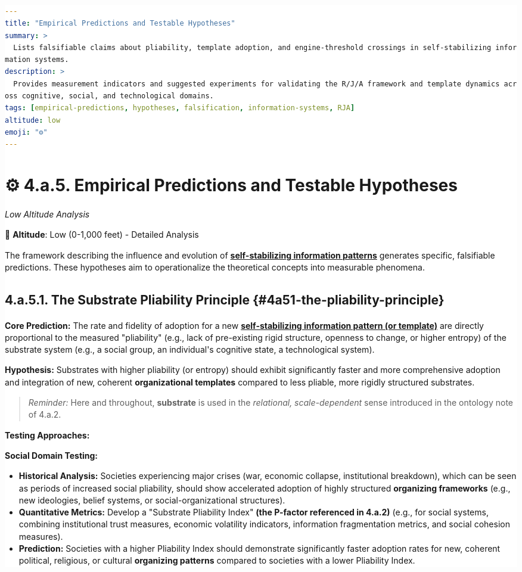 ```yaml
---
title: "Empirical Predictions and Testable Hypotheses"
summary: >
  Lists falsifiable claims about pliability, template adoption, and engine-threshold crossings in self-stabilizing information systems.
description: >
  Provides measurement indicators and suggested experiments for validating the R/J/A framework and template dynamics across cognitive, social, and technological domains.
tags: [empirical-predictions, hypotheses, falsification, information-systems, RJA]
altitude: low
emoji: "⚙️"
---
```


# ⚙️ 4.a.5. Empirical Predictions and Testable Hypotheses

*Low Altitude Analysis*


📍 **Altitude**: Low (0-1,000 feet) - Detailed Analysis

The framework describing the influence and evolution of **[self-stabilizing information patterns](../../glossary/O.md#outward-stabilization-propensity)** generates specific, falsifiable predictions. These hypotheses aim to operationalize the theoretical concepts into measurable phenomena.

## 4.a.5.1. The Substrate Pliability Principle {#4a51-the-pliability-principle}

**Core Prediction:** The rate and fidelity of adoption for a new **[self-stabilizing information pattern (or template)](../../glossary/O.md#outward-stabilization-propensity)** are directly proportional to the measured "pliability" (e.g., lack of pre-existing rigid structure, openness to change, or higher entropy) of the substrate system (e.g., a social group, an individual's cognitive state, a technological system).

**Hypothesis:** Substrates with higher pliability (or entropy) should exhibit significantly faster and more comprehensive adoption and integration of new, coherent **organizational templates** compared to less pliable, more rigidly structured substrates.

> *Reminder:* Here and throughout, **substrate** is used in the *relational, scale-dependent* sense introduced in the ontology note of 4.a.2.

**Testing Approaches:**

**Social Domain Testing:**

- **Historical Analysis:** Societies experiencing major crises (war, economic collapse, institutional breakdown), which can be seen as periods of increased social pliability, should show accelerated adoption of highly structured **organizing frameworks** (e.g., new ideologies, belief systems, or social-organizational structures).
- **Quantitative Metrics:** Develop a "Substrate Pliability Index" **(the P-factor referenced in 4.a.2)** (e.g., for social systems, combining institutional trust measures, economic volatility indicators, information fragmentation metrics, and social cohesion measures).
- **Prediction:** Societies with a higher Pliability Index should demonstrate significantly faster adoption rates for new, coherent political, religious, or cultural **organizing patterns** compared to societies with a lower Pliability Index.
